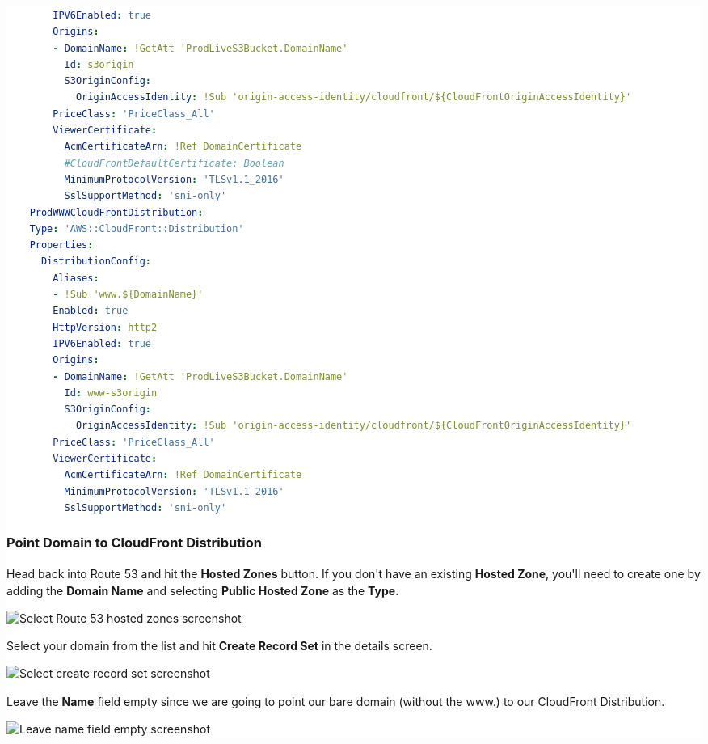 ```yaml
        IPV6Enabled: true
        Origins:
        - DomainName: !GetAtt 'ProdLiveS3Bucket.DomainName'
          Id: s3origin
          S3OriginConfig:
            OriginAccessIdentity: !Sub 'origin-access-identity/cloudfront/${CloudFrontOriginAccessIdentity}'
        PriceClass: 'PriceClass_All'
        ViewerCertificate:
          AcmCertificateArn: !Ref DomainCertificate
          #CloudFrontDefaultCertificate: Boolean
          MinimumProtocolVersion: 'TLSv1.1_2016'
          SslSupportMethod: 'sni-only'
    ProdWWWCloudFrontDistribution:
    Type: 'AWS::CloudFront::Distribution'
    Properties:
      DistributionConfig:
        Aliases:
        - !Sub 'www.${DomainName}'
        Enabled: true
        HttpVersion: http2
        IPV6Enabled: true
        Origins:
        - DomainName: !GetAtt 'ProdLiveS3Bucket.DomainName'
          Id: www-s3origin
          S3OriginConfig:
            OriginAccessIdentity: !Sub 'origin-access-identity/cloudfront/${CloudFrontOriginAccessIdentity}'
        PriceClass: 'PriceClass_All'
        ViewerCertificate:
          AcmCertificateArn: !Ref DomainCertificate
          MinimumProtocolVersion: 'TLSv1.1_2016'
          SslSupportMethod: 'sni-only'
```

### Point Domain to CloudFront Distribution

Head back into Route 53 and hit the **Hosted Zones** button. If you don't have an existing **Hosted Zone**, you'll need to create one by adding the **Domain Name** and selecting **Public Hosted Zone** as the **Type**.

![Select Route 53 hosted zones screenshot](/assets/select-route-53-hosted-zones.png)

Select your domain from the list and hit **Create Record Set** in the details screen.

![Select create record set screenshot](/assets/select-create-record-set.png)

Leave the **Name** field empty since we are going to point our bare domain (without the www.) to our CloudFront Distribution.

![Leave name field empty screenshot](/assets/leave-name-field-empty.png)
